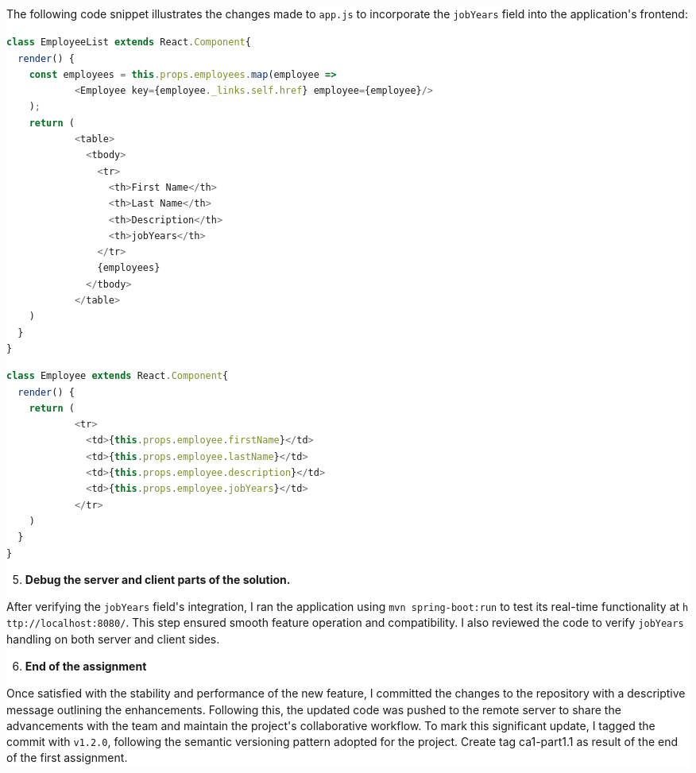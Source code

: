   The following code snippet illustrates the changes made to `app.js` to incorporate the `jobYears` field into the application's frontend:
```javascript
class EmployeeList extends React.Component{
  render() {
    const employees = this.props.employees.map(employee =>
            <Employee key={employee._links.self.href} employee={employee}/>
    );
    return (
            <table>
              <tbody>
                <tr>
                  <th>First Name</th>
                  <th>Last Name</th>
                  <th>Description</th>
                  <th>jobYears</th>
                </tr>
                {employees}
              </tbody>
            </table>
    )
  }
}
```
```javascript
class Employee extends React.Component{
  render() {
    return (
            <tr>
              <td>{this.props.employee.firstName}</td>
              <td>{this.props.employee.lastName}</td>
              <td>{this.props.employee.description}</td>
              <td>{this.props.employee.jobYears}</td>
            </tr>
    )
  }
}

```

5. **Debug the server and client parts of the solution.**

After verifying the `jobYears` field's integration, I ran the application using `mvn spring-boot:run` to test its real-time functionality at `http://localhost:8080/`. This step ensured smooth feature operation and compatibility. I also reviewed the code to verify `jobYears` handling on both server and client sides.

6. **End of the assignment**

Once satisfied with the stability and performance of the new feature, I committed the changes to the repository with a descriptive message outlining the enhancements. Following this, the updated code was pushed to the remote server to share the advancements with the team and maintain the project's collaborative workflow. To mark this significant update, I tagged the commit with `v1.2.0`, following the semantic versioning pattern adopted for the project.
Create tag ca1-part1.1 as result of the end of the first assignment.
